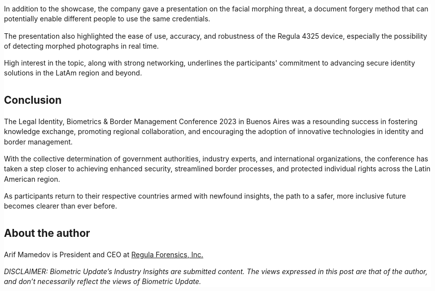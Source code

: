In addition to the showcase, the company gave a presentation on the facial morphing threat, a document forgery method that can potentially enable different people to use the same credentials.

The presentation also highlighted the ease of use, accuracy, and robustness of the Regula 4325 device, especially the possibility of detecting morphed photographs in real time.

High interest in the topic, along with strong networking, underlines the participants' commitment to advancing secure identity solutions in the LatAm region and beyond.
<h2>Conclusion</h2>
The Legal Identity, Biometrics &amp; Border Management Conference 2023 in Buenos Aires was a resounding success in fostering knowledge exchange, promoting regional collaboration, and encouraging the adoption of innovative technologies in identity and border management.

With the collective determination of government authorities, industry experts, and international organizations, the conference has taken a step closer to achieving enhanced security, streamlined border processes, and protected individual rights across the Latin American region.

As participants return to their respective countries armed with newfound insights, the path to a safer, more inclusive future becomes clearer than ever before.
<h2>About the author</h2>
Arif Mamedov is President and CEO at <a href="https://www.biometricupdate.com/companies/regula">Regula Forensics, Inc.</a>

<em>DISCLAIMER: Biometric Update’s Industry Insights are submitted content. The views expressed in this post are that of the author, and don’t necessarily reflect the views of Biometric Update.</em>

